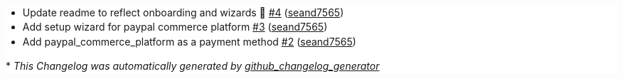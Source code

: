 - Update readme to reflect onboarding and wizards 🧙 [\#4](https://github.com/solidusio-contrib/solidus_paypal_commerce_platform/pull/4) ([seand7565](https://github.com/seand7565))
- Add setup wizard for paypal commerce platform [\#3](https://github.com/solidusio-contrib/solidus_paypal_commerce_platform/pull/3) ([seand7565](https://github.com/seand7565))
- Add paypal\_commerce\_platform as a payment method [\#2](https://github.com/solidusio-contrib/solidus_paypal_commerce_platform/pull/2) ([seand7565](https://github.com/seand7565))



\* *This Changelog was automatically generated by [github_changelog_generator](https://github.com/github-changelog-generator/github-changelog-generator)*
